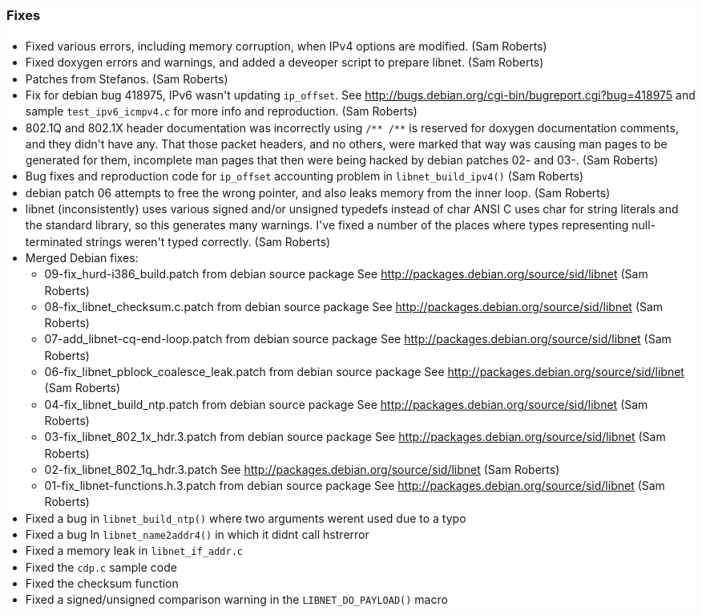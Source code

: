 ### Fixes
- Fixed various errors, including memory corruption, when IPv4 options
  are modified.  (Sam Roberts)
- Fixed doxygen errors and warnings, and added a deveoper script to
  prepare libnet. (Sam Roberts)
- Patches from Stefanos. (Sam Roberts)
- Fix for debian bug 418975, IPv6 wasn't updating `ip_offset`. See
  http://bugs.debian.org/cgi-bin/bugreport.cgi?bug=418975 and sample
  `test_ipv6_icmpv4.c` for more info and reproduction. (Sam Roberts)
- 802.1Q and 802.1X header documentation was incorrectly using `/** /**`
  is reserved for doxygen documentation comments, and they didn't have
  any.  That those packet headers, and no others, were marked that way
  was causing man pages to be generated for them, incomplete man pages
  that then were being hacked by debian patches 02- and 03-. (Sam
  Roberts)
- Bug fixes and reproduction code for `ip_offset` accounting problem in
  `libnet_build_ipv4()` (Sam Roberts)
- debian patch 06 attempts to free the wrong pointer, and also leaks memory
  from the inner loop. (Sam Roberts)
- libnet (inconsistently) uses various signed and/or unsigned typedefs
  instead of char ANSI C uses char for string literals and the standard
  library, so this generates many warnings. I've fixed a number of the
  places where types representing null-terminated strings weren't typed
  correctly. (Sam Roberts)
- Merged Debian fixes:
  - 09-fix_hurd-i386_build.patch from debian source package See
    http://packages.debian.org/source/sid/libnet (Sam Roberts)
  - 08-fix_libnet_checksum.c.patch from debian source package See
    http://packages.debian.org/source/sid/libnet (Sam Roberts)
  - 07-add_libnet-cq-end-loop.patch from debian source package See
    http://packages.debian.org/source/sid/libnet (Sam Roberts)
  - 06-fix_libnet_pblock_coalesce_leak.patch from debian source package See
    http://packages.debian.org/source/sid/libnet (Sam Roberts)
  - 04-fix_libnet_build_ntp.patch from debian source package See
    http://packages.debian.org/source/sid/libnet (Sam Roberts)
  - 03-fix_libnet_802_1x_hdr.3.patch from debian source package See
    http://packages.debian.org/source/sid/libnet (Sam Roberts)
  - 02-fix_libnet_802_1q_hdr.3.patch See
    http://packages.debian.org/source/sid/libnet (Sam Roberts)
  - 01-fix_libnet-functions.h.3.patch from debian source package See
    http://packages.debian.org/source/sid/libnet (Sam Roberts)
- Fixed a bug in `libnet_build_ntp()` where two arguments werent used
  due to a typo
- Fixed a bug ln `libnet_name2addr4()` in which it didnt call hstrerror
- Fixed a memory leak in `libnet_if_addr.c`
- Fixed the `cdp.c` sample code
- Fixed the checksum function
- Fixed a signed/unsigned comparison warning in the
  `LIBNET_DO_PAYLOAD()` macro

